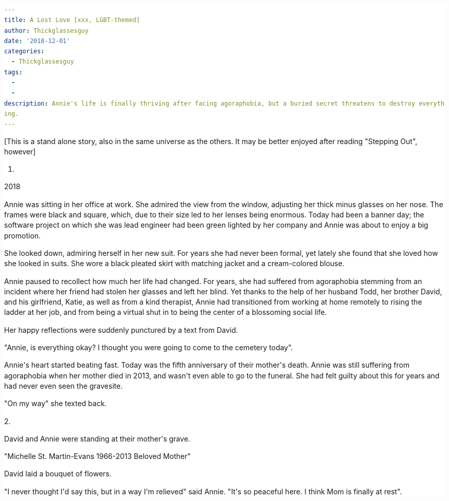 ```yaml
---
title: A Lost Love [xxx, LGBT-themed]
author: Thickglassesguy
date: '2018-12-01'
categories:
  - Thickglassesguy
tags:
  - 
  - 
description: Annie's life is finally thriving after facing agoraphobia, but a buried secret threatens to destroy everything.
---
```

[This is a stand alone story, also in the same universe as the others. It may be better enjoyed after reading "Stepping Out", however]

1.

2018

Annie was sitting in her office at work. She admired the view from the window, adjusting her thick minus glasses on her nose. The frames were black and square, which, due to their size led to her lenses being enormous. Today had been a banner day; the software project on which she was lead engineer had been green lighted by her company and Annie was about to enjoy a big promotion. 

She looked down, admiring herself in her new suit. For years she had never been formal, yet lately she found that she loved how she looked in suits. She wore a black pleated skirt with matching jacket and a cream-colored blouse.

Annie paused to recollect how much her life had changed. For years, she had suffered from agoraphobia stemming from an incident where her friend had stolen her glasses and left her blind. Yet thanks to the help of her husband Todd, her brother David, and his girlfriend, Katie, as well as from a kind therapist, Annie had transitioned from working at home remotely to rising the ladder at her job, and from being a virtual shut in to being the center of a blossoming social life.

Her happy reflections were suddenly punctured by a text from David. 

"Annie, is everything okay? I thought you were going to come to the cemetery today".

Annie's heart started beating fast. Today was the fifth anniversary of their mother's death. Annie was still suffering from agoraphobia when her mother died in 2013, and wasn't even able to go to the funeral. She had felt guilty about this for years and had never even seen the gravesite.

"On my way" she texted back.

2. 

David and Annie were standing at their mother's grave. 

"Michelle St. Martin-Evans
1966-2013
Beloved Mother"

David laid a bouquet of flowers.

"I never thought I'd say this, but in a way I'm relieved" said Annie. "It's so peaceful here. I think Mom is finally at rest".
